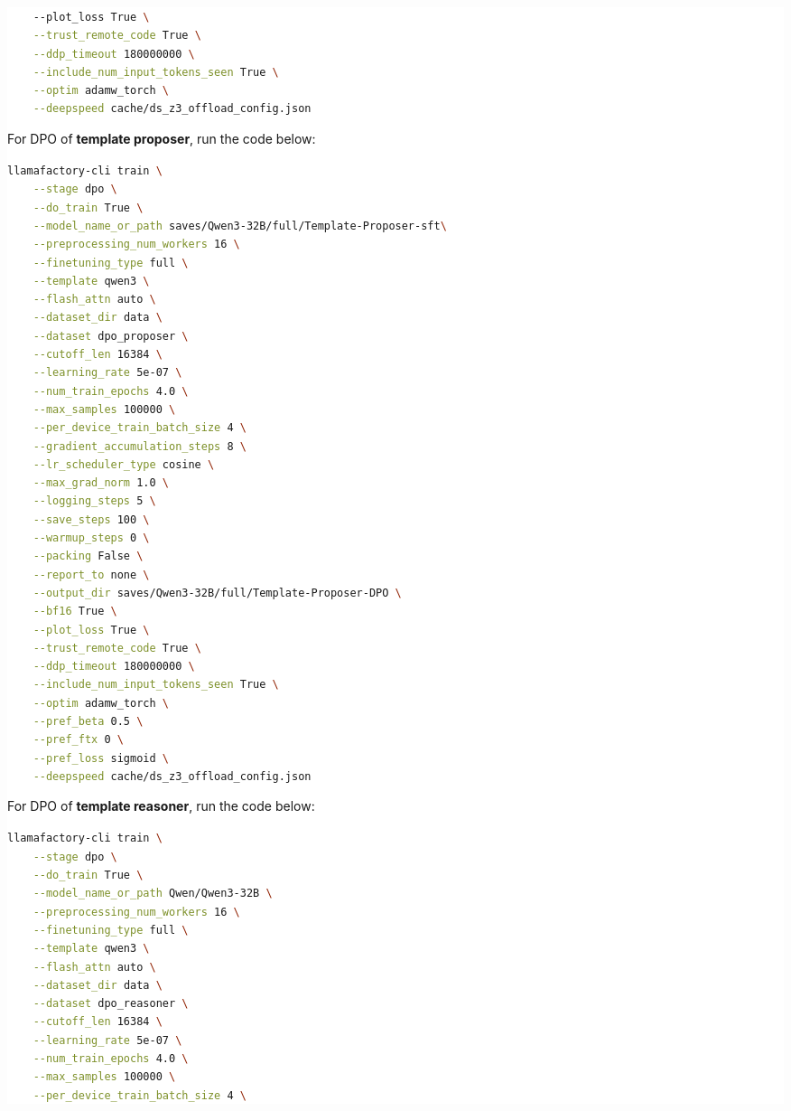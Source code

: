 ```bash
    --plot_loss True \
    --trust_remote_code True \
    --ddp_timeout 180000000 \
    --include_num_input_tokens_seen True \
    --optim adamw_torch \
    --deepspeed cache/ds_z3_offload_config.json
```

For DPO of **template proposer**, run the code below:

```bash
llamafactory-cli train \
    --stage dpo \
    --do_train True \
    --model_name_or_path saves/Qwen3-32B/full/Template-Proposer-sft\
    --preprocessing_num_workers 16 \
    --finetuning_type full \
    --template qwen3 \
    --flash_attn auto \
    --dataset_dir data \
    --dataset dpo_proposer \
    --cutoff_len 16384 \
    --learning_rate 5e-07 \
    --num_train_epochs 4.0 \
    --max_samples 100000 \
    --per_device_train_batch_size 4 \
    --gradient_accumulation_steps 8 \
    --lr_scheduler_type cosine \
    --max_grad_norm 1.0 \
    --logging_steps 5 \
    --save_steps 100 \
    --warmup_steps 0 \
    --packing False \
    --report_to none \
    --output_dir saves/Qwen3-32B/full/Template-Proposer-DPO \
    --bf16 True \
    --plot_loss True \
    --trust_remote_code True \
    --ddp_timeout 180000000 \
    --include_num_input_tokens_seen True \
    --optim adamw_torch \
    --pref_beta 0.5 \
    --pref_ftx 0 \
    --pref_loss sigmoid \
    --deepspeed cache/ds_z3_offload_config.json
```

For DPO of **template reasoner**, run the code below:

```bash
llamafactory-cli train \
    --stage dpo \
    --do_train True \
    --model_name_or_path Qwen/Qwen3-32B \
    --preprocessing_num_workers 16 \
    --finetuning_type full \
    --template qwen3 \
    --flash_attn auto \
    --dataset_dir data \
    --dataset dpo_reasoner \
    --cutoff_len 16384 \
    --learning_rate 5e-07 \
    --num_train_epochs 4.0 \
    --max_samples 100000 \
    --per_device_train_batch_size 4 \
```